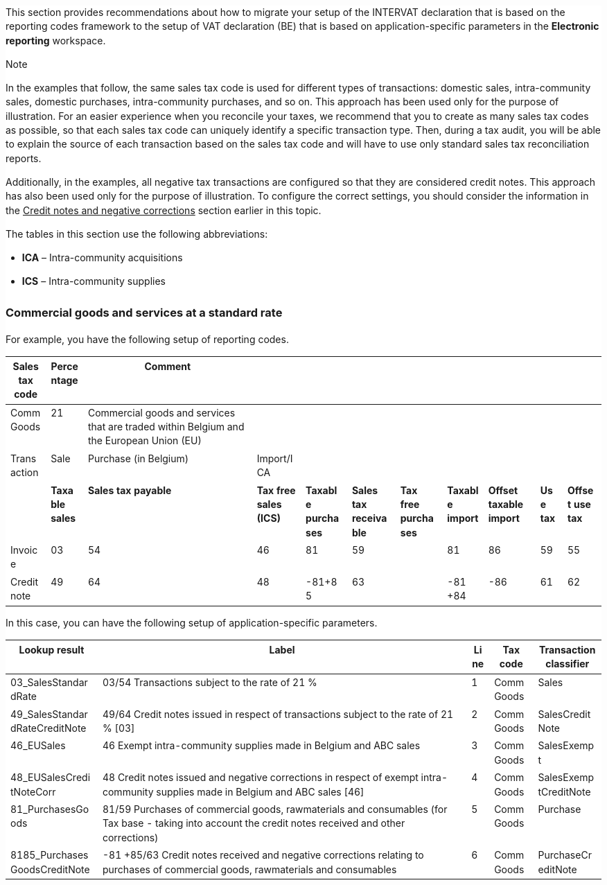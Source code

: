 This section provides recommendations about how to migrate your setup of the
INTERVAT declaration that is based on the reporting codes framework to the setup
of VAT declaration (BE) that is based on application-specific parameters in the
**Electronic reporting** workspace.

> [!NOTE]
> 
> In the examples that follow, the same sales tax code is used for different types
> of transactions: domestic sales, intra-community sales, domestic purchases,
> intra-community purchases, and so on. This approach has been used only for the
> purpose of illustration. For an easier experience when you reconcile your taxes,
> we recommend that you to create as many sales tax codes as possible, so that
> each sales tax code can uniquely identify a specific transaction type. Then,
> during a tax audit, you will be able to explain the source of each transaction
> based on the sales tax code and will have to use only standard sales tax
> reconciliation reports.

Additionally, in the examples, all negative tax transactions are configured so
that they are considered credit notes. This approach has also been used only for
the purpose of illustration. To configure the correct settings, you should
consider the information in the [Credit notes and negative
corrections](#credit-notes-and-negative-corrections-1) section earlier in this
topic.

The tables in this section use the following abbreviations:

-   **ICA** – Intra-community acquisitions

-   **ICS** – Intra-community supplies

### Commercial goods and services at a standard rate

For example, you have the following setup of reporting codes.

| Sales tax code | Percentage        | Comment                                                                                  |                          |                       |                          |                        |                    |                           |             |                    |
|----------------|-------------------|------------------------------------------------------------------------------------------|--------------------------|-----------------------|--------------------------|------------------------|--------------------|---------------------------|-------------|--------------------|
| CommGoods      | 21                | Commercial goods and services that are traded within Belgium and the European Union (EU) |                          |                       |                          |                        |                    |                           |             |                    |
| Transaction    | Sale              | Purchase (in Belgium)                                                                    | Import/ICA               |                       |                          |                        |                    |                           |             |                    |
|                | **Taxable sales** | **Sales tax payable**                                                                    | **Tax free sales (ICS)** | **Taxable purchases** | **Sales tax receivable** | **Tax free purchases** | **Taxable import** | **Offset taxable import** | **Use tax** | **Offset use tax** |
| Invoice        | 03                | 54                                                                                       | 46                       | 81                    | 59                       |                        | 81                 | 86                        | 59          | 55                 |
| Credit note    | 49                | 64                                                                                       | 48                       | \-81+85               | 63                       |                        | \-81 +84           | \-86                      | 61          | 62                 |

In this case, you can have the following setup of application-specific
parameters.

| Lookup result                           | Label                                                                                                                                                  | Line | Tax code  | Transaction classifier |
|-----------------------------------------|--------------------------------------------------------------------------------------------------------------------------------------------------------|------|-----------|------------------------|
| 03_SalesStandardRate                    | 03/54 Transactions subject to the rate of 21 %                                                                                                         | 1    | CommGoods | Sales                  |
| 49_SalesStandardRateCreditNote          | 49/64 Credit notes issued in respect of transactions subject to the rate of 21 % [03]                                                                  | 2    | CommGoods | SalesCreditNote        |
| 46_EUSales                              | 46 Exempt intra-community supplies made in Belgium and ABC sales                                                                                       | 3    | CommGoods | SalesExempt            |
| 48_EUSalesCreditNoteCorr                | 48 Credit notes issued and negative corrections in respect of exempt intra-community supplies made in Belgium and ABC sales [46]                       | 4    | CommGoods | SalesExemptCreditNote  |
| 81_PurchasesGoods                       | 81/59 Purchases of commercial goods, rawmaterials and consumables (for Tax base - taking into account the credit notes received and other corrections) | 5    | CommGoods | Purchase               |
| 8185_PurchasesGoodsCreditNote           | \-81 +85/63 Credit notes received and negative corrections relating to purchases of commercial goods, rawmaterials and consumables                     | 6    | CommGoods | PurchaseCreditNote     |